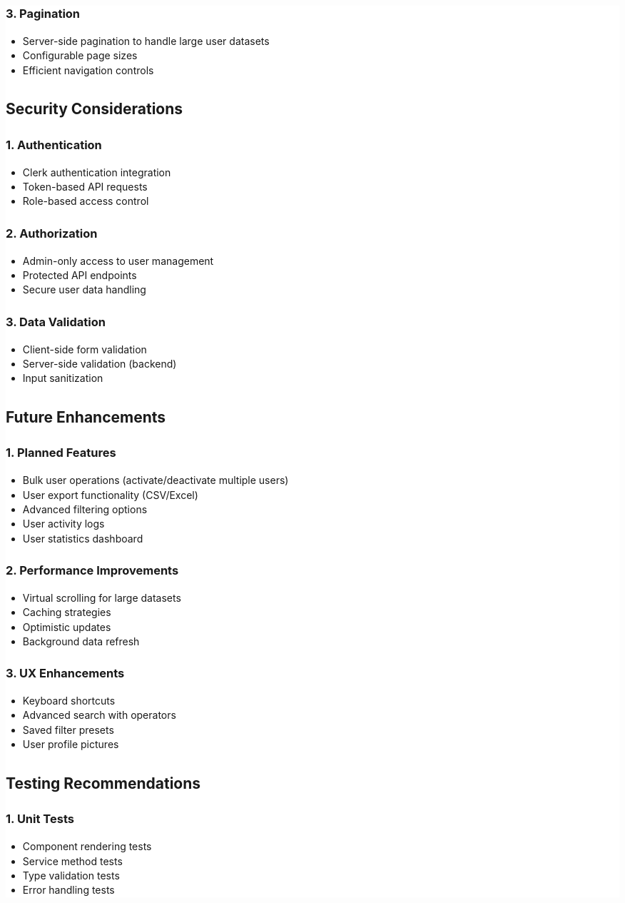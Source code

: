 ### 3. Pagination
- Server-side pagination to handle large user datasets
- Configurable page sizes
- Efficient navigation controls

## Security Considerations

### 1. Authentication
- Clerk authentication integration
- Token-based API requests
- Role-based access control

### 2. Authorization
- Admin-only access to user management
- Protected API endpoints
- Secure user data handling

### 3. Data Validation
- Client-side form validation
- Server-side validation (backend)
- Input sanitization

## Future Enhancements

### 1. Planned Features
- Bulk user operations (activate/deactivate multiple users)
- User export functionality (CSV/Excel)
- Advanced filtering options
- User activity logs
- User statistics dashboard

### 2. Performance Improvements
- Virtual scrolling for large datasets
- Caching strategies
- Optimistic updates
- Background data refresh

### 3. UX Enhancements
- Keyboard shortcuts
- Advanced search with operators
- Saved filter presets
- User profile pictures

## Testing Recommendations

### 1. Unit Tests
- Component rendering tests
- Service method tests
- Type validation tests
- Error handling tests
